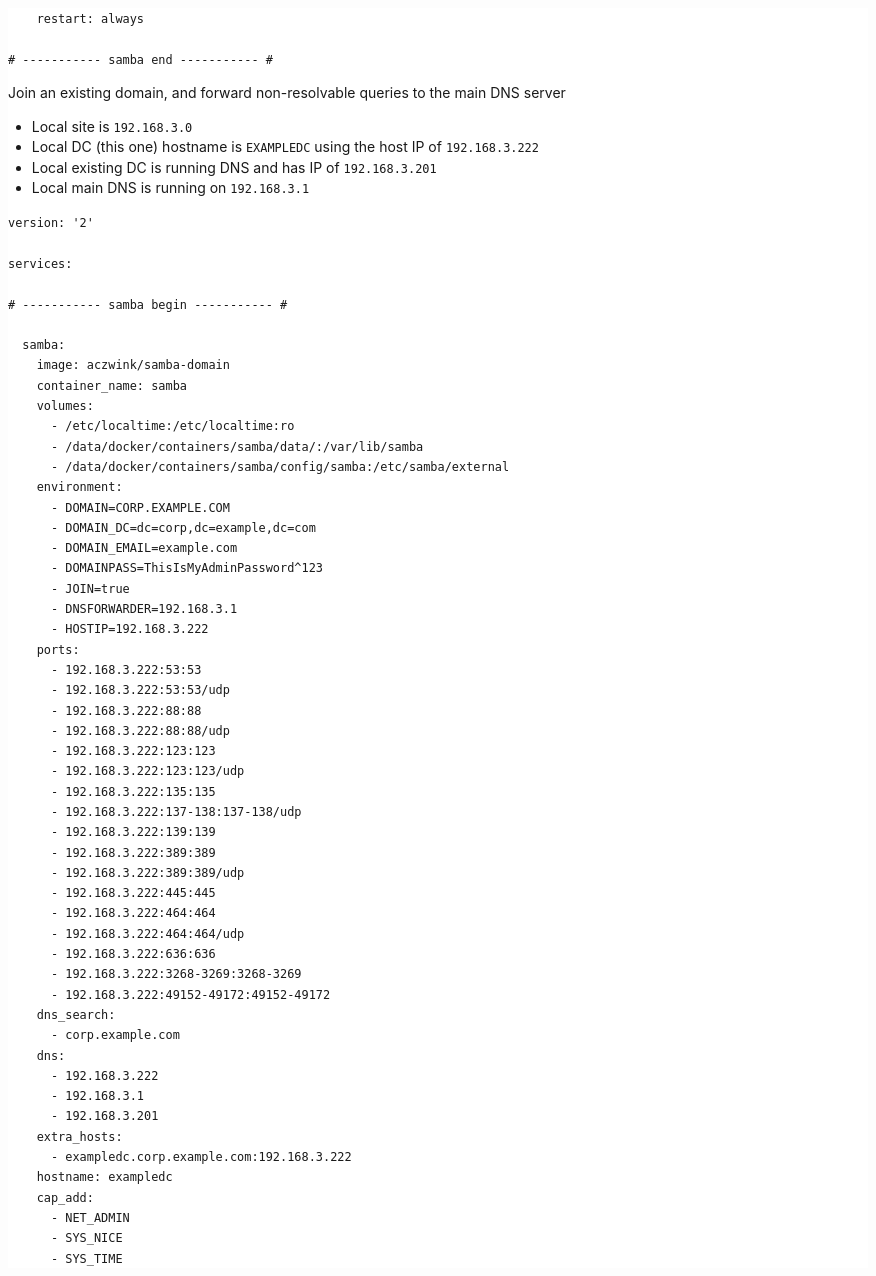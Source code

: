```
    restart: always

# ----------- samba end ----------- #
```

Join an existing domain, and forward non-resolvable queries to the main DNS server
* Local site is `192.168.3.0`
* Local DC (this one) hostname is `EXAMPLEDC` using the host IP of `192.168.3.222`
* Local existing DC is running DNS and has IP of `192.168.3.201`
* Local main DNS is running on `192.168.3.1`

```
version: '2'

services:

# ----------- samba begin ----------- #

  samba:
    image: aczwink/samba-domain
    container_name: samba
    volumes:
      - /etc/localtime:/etc/localtime:ro
      - /data/docker/containers/samba/data/:/var/lib/samba
      - /data/docker/containers/samba/config/samba:/etc/samba/external
    environment:
      - DOMAIN=CORP.EXAMPLE.COM
      - DOMAIN_DC=dc=corp,dc=example,dc=com
      - DOMAIN_EMAIL=example.com
      - DOMAINPASS=ThisIsMyAdminPassword^123
      - JOIN=true
      - DNSFORWARDER=192.168.3.1
      - HOSTIP=192.168.3.222
    ports:
      - 192.168.3.222:53:53
      - 192.168.3.222:53:53/udp
      - 192.168.3.222:88:88
      - 192.168.3.222:88:88/udp
      - 192.168.3.222:123:123
      - 192.168.3.222:123:123/udp
      - 192.168.3.222:135:135
      - 192.168.3.222:137-138:137-138/udp
      - 192.168.3.222:139:139
      - 192.168.3.222:389:389
      - 192.168.3.222:389:389/udp
      - 192.168.3.222:445:445
      - 192.168.3.222:464:464
      - 192.168.3.222:464:464/udp
      - 192.168.3.222:636:636
      - 192.168.3.222:3268-3269:3268-3269
      - 192.168.3.222:49152-49172:49152-49172
    dns_search:
      - corp.example.com
    dns:
      - 192.168.3.222
      - 192.168.3.1
      - 192.168.3.201
    extra_hosts:
      - exampledc.corp.example.com:192.168.3.222
    hostname: exampledc
    cap_add:
      - NET_ADMIN
      - SYS_NICE
      - SYS_TIME
```